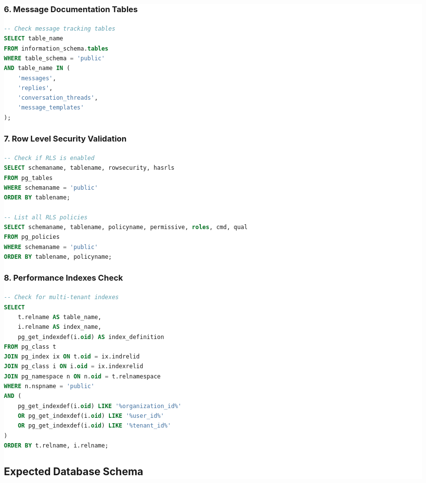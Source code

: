 ### 6. **Message Documentation Tables**
```sql
-- Check message tracking tables
SELECT table_name 
FROM information_schema.tables 
WHERE table_schema = 'public' 
AND table_name IN (
    'messages',
    'replies',
    'conversation_threads',
    'message_templates'
);
```

### 7. **Row Level Security Validation**
```sql
-- Check if RLS is enabled
SELECT schemaname, tablename, rowsecurity, hasrls
FROM pg_tables 
WHERE schemaname = 'public'
ORDER BY tablename;

-- List all RLS policies
SELECT schemaname, tablename, policyname, permissive, roles, cmd, qual
FROM pg_policies 
WHERE schemaname = 'public'
ORDER BY tablename, policyname;
```

### 8. **Performance Indexes Check**
```sql
-- Check for multi-tenant indexes
SELECT 
    t.relname AS table_name,
    i.relname AS index_name,
    pg_get_indexdef(i.oid) AS index_definition
FROM pg_class t
JOIN pg_index ix ON t.oid = ix.indrelid
JOIN pg_class i ON i.oid = ix.indexrelid
JOIN pg_namespace n ON n.oid = t.relnamespace
WHERE n.nspname = 'public'
AND (
    pg_get_indexdef(i.oid) LIKE '%organization_id%'
    OR pg_get_indexdef(i.oid) LIKE '%user_id%'
    OR pg_get_indexdef(i.oid) LIKE '%tenant_id%'
)
ORDER BY t.relname, i.relname;
```

## Expected Database Schema
